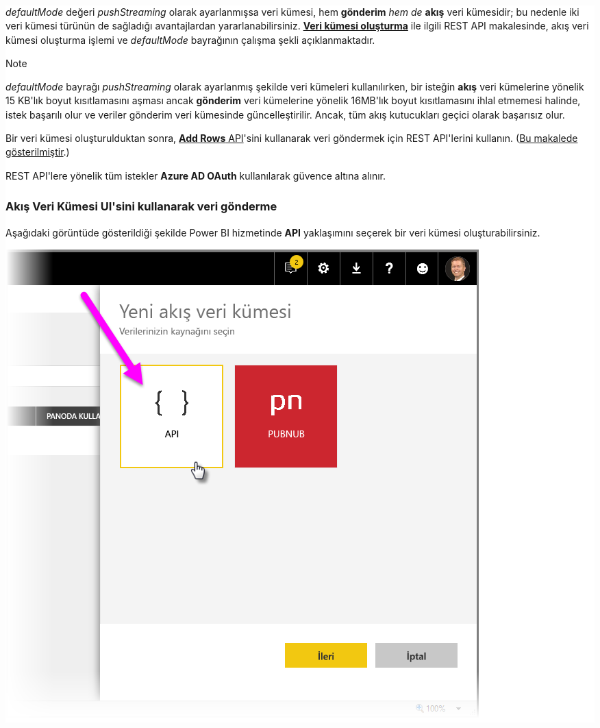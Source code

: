 *defaultMode* değeri *pushStreaming* olarak ayarlanmışsa veri kümesi, hem **gönderim** *hem de* **akış** veri kümesidir; bu nedenle iki veri kümesi türünün de sağladığı avantajlardan yararlanabilirsiniz. [**Veri kümesi oluşturma**](https://msdn.microsoft.com/library/mt203562.aspx) ile ilgili REST API makalesinde, akış veri kümesi oluşturma işlemi ve *defaultMode* bayrağının çalışma şekli açıklanmaktadır.

> [!NOTE]
> *defaultMode* bayrağı *pushStreaming* olarak ayarlanmış şekilde veri kümeleri kullanılırken, bir isteğin **akış** veri kümelerine yönelik 15 KB'lık boyut kısıtlamasını aşması ancak **gönderim** veri kümelerine yönelik 16MB'lık boyut kısıtlamasını ihlal etmemesi halinde, istek başarılı olur ve veriler gönderim veri kümesinde güncelleştirilir. Ancak, tüm akış kutucukları geçici olarak başarısız olur.
> 
> 

Bir veri kümesi oluşturulduktan sonra, [**Add Rows** API](https://msdn.microsoft.com/library/mt203561.aspx)'sini kullanarak veri göndermek için REST API'lerini kullanın. ([Bu makalede gösterilmiştir](https://msdn.microsoft.com/library/mt203561.aspx).)

REST API'lere yönelik tüm istekler **Azure AD OAuth** kullanılarak güvence altına alınır.

### <a name="using-the-streaming-dataset-ui-to-push-data"></a>Akış Veri Kümesi UI'sini kullanarak veri gönderme
Aşağıdaki görüntüde gösterildiği şekilde Power BI hizmetinde **API** yaklaşımını seçerek bir veri kümesi oluşturabilirsiniz.

![](media/service-real-time-streaming/real-time-streaming_0b.png)
